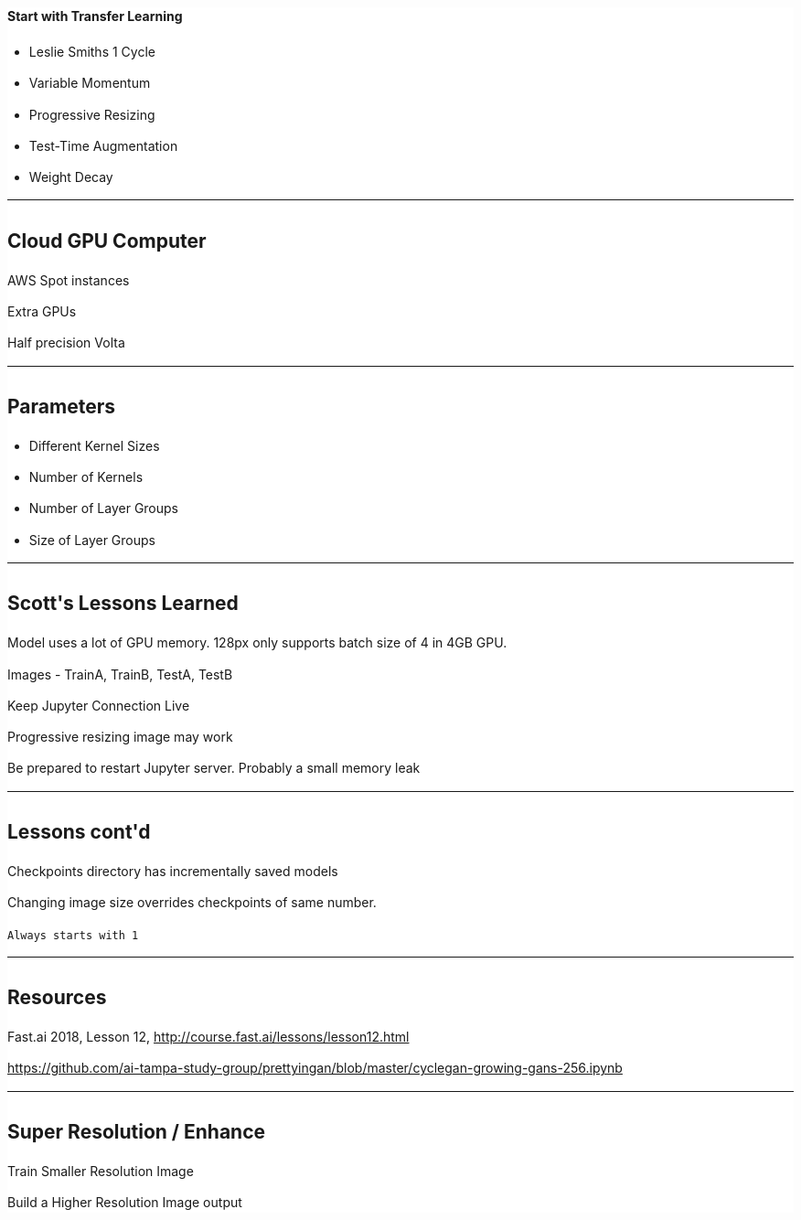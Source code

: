 #### Start with Transfer Learning

* Leslie Smiths 1 Cycle

* Variable Momentum

* Progressive Resizing

* Test-Time Augmentation

* Weight Decay

---
## Cloud GPU Computer

AWS Spot instances

Extra GPUs

Half precision Volta

---
## Parameters

* Different Kernel Sizes

* Number of Kernels

* Number of Layer Groups

* Size of Layer Groups
---
## Scott's Lessons Learned

Model uses a lot of GPU memory.  128px only supports batch size of 4 in 4GB GPU.

Images - TrainA, TrainB, TestA, TestB

Keep Jupyter Connection Live

Progressive resizing image may work

Be prepared to restart Jupyter server.  Probably a small memory leak

---
## Lessons cont'd

Checkpoints directory has incrementally saved models

Changing image size overrides checkpoints of same number. 

    Always starts with 1

---

## Resources

Fast.ai 2018, Lesson 12, http://course.fast.ai/lessons/lesson12.html

https://github.com/ai-tampa-study-group/prettyingan/blob/master/cyclegan-growing-gans-256.ipynb

---
## Super Resolution / Enhance

Train Smaller Resolution Image

Build a Higher Resolution Image output



